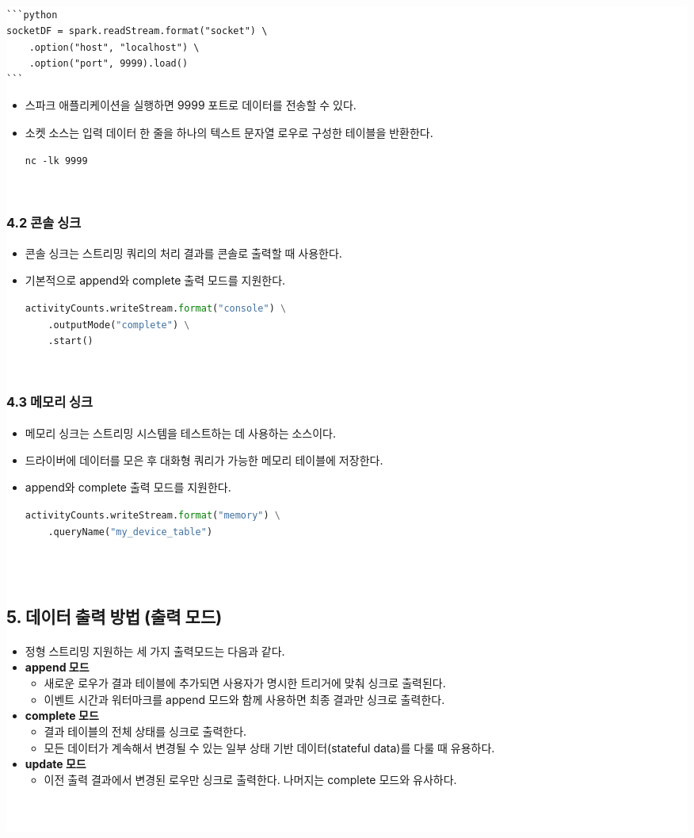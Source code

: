     ```python
    socketDF = spark.readStream.format("socket") \
        .option("host", "localhost") \
        .option("port", 9999).load()
    ```

- 스파크 애플리케이션을 실행하면 9999 포트로 데이터를 전송할 수 있다.
- 소켓 소스는 입력 데이터 한 줄을 하나의 텍스트 문자열 로우로 구성한 테이블을 반환한다.

    ```shell
    nc -lk 9999
    ```

<br>

### 4.2 콘솔 싱크

- 콘솔 싱크는 스트리밍 쿼리의 처리 결과를 콘솔로 출력할 때 사용한다. 
- 기본적으로 append와 complete 출력 모드를 지원한다.

    ```python
    activityCounts.writeStream.format("console") \
        .outputMode("complete") \
        .start()
    ```

<br>

### 4.3 메모리 싱크

- 메모리 싱크는 스트리밍 시스템을 테스트하는 데 사용하는 소스이다.
- 드라이버에 데이터를 모은 후 대화형 쿼리가 가능한 메모리 테이블에 저장한다.
- append와 complete 출력 모드를 지원한다.

    ```python
    activityCounts.writeStream.format("memory") \
        .queryName("my_device_table")
    ```

<br>
<br>

## 5. 데이터 출력 방법 (출력 모드)

- 정형 스트리밍 지원하는 세 가지 출력모드는 다음과 같다.
- **append 모드**
  - 새로운 로우가 결과 테이블에 추가되면 사용자가 명시한 트리거에 맞춰 싱크로 출력된다. 
  - 이벤트 시간과 워터마크를 append 모드와 함께 사용하면 최종 결과만 싱크로 출력한다.
- **complete 모드**
  - 결과 테이블의 전체 상태를 싱크로 출력한다.
  - 모든 데이터가 계속해서 변경될 수 있는 일부 상태 기반 데이터(stateful data)를 다룰 때 유용하다. 
- **update 모드**
  - 이전 출력 결과에서 변경된 로우만 싱크로 출력한다. 나머지는 complete 모드와 유사하다.

<br>
<br>
